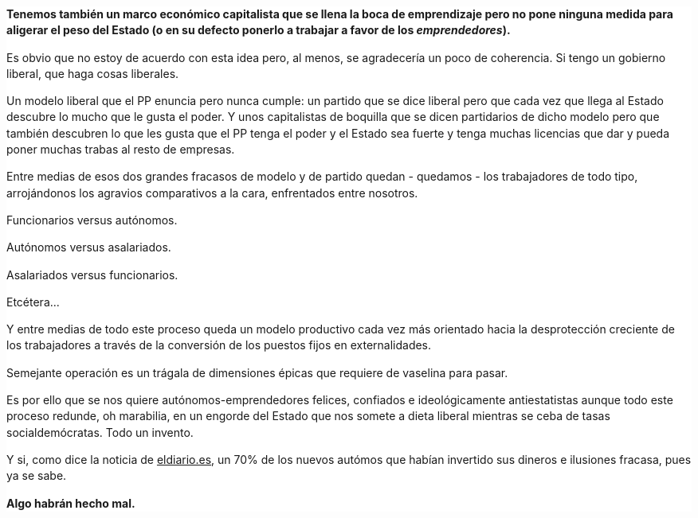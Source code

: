 __Tenemos también un marco económico capitalista que se llena la boca de emprendizaje pero no pone ninguna medida para aligerar el peso del Estado (o en su defecto ponerlo a trabajar a favor de los *emprendedores*).__

Es obvio que no estoy de acuerdo con esta idea pero, al menos, se agradecería un poco de coherencia. Si tengo un gobierno liberal, que haga cosas liberales.

Un modelo liberal que el PP enuncia pero nunca cumple: un partido que se dice liberal pero que cada vez que llega al Estado descubre lo mucho que le gusta el poder. Y unos capitalistas de boquilla que se dicen partidarios de dicho modelo pero que también descubren lo que les gusta que el PP tenga el poder y el Estado sea fuerte y tenga muchas licencias que dar y pueda poner muchas trabas al resto de empresas.

Entre medias de esos dos grandes fracasos de modelo y de partido quedan - quedamos - los trabajadores de todo tipo, arrojándonos los agravios comparativos a la cara, enfrentados entre nosotros.

Funcionarios versus autónomos.

Autónomos versus asalariados.

Asalariados versus funcionarios.

Etcétera...

Y entre medias de todo este proceso queda un modelo productivo cada vez más orientado hacia la desprotección creciente de los trabajadores a través de la conversión de los puestos fijos en externalidades.

Semejante operación es un trágala de dimensiones épicas que requiere de vaselina para pasar.

Es por ello que se nos quiere autónomos-emprendedores felices, confiados e ideológicamente antiestatistas aunque todo este proceso redunde, oh marabilia, en un engorde del Estado que nos somete a dieta liberal mientras se ceba de tasas socialdemócratas. Todo un invento.

Y si, como dice la noticia de [eldiario.es][eldiario], un 70% de los nuevos autómos que habían invertido sus dineros e ilusiones fracasa, pues ya se sabe. 

__Algo habrán hecho mal.__


[miguel]: https://www.facebook.com/vagalume
[eldiario]: http://www.eldiario.es/eldiarioex/economia/quimera-emprendimiento-autonomos-abandona-actividad_0_411209703.html?utm_content=buffer8d6c7&utm_medium=social&utm_source=twitter.com&utm_campaign=buffer